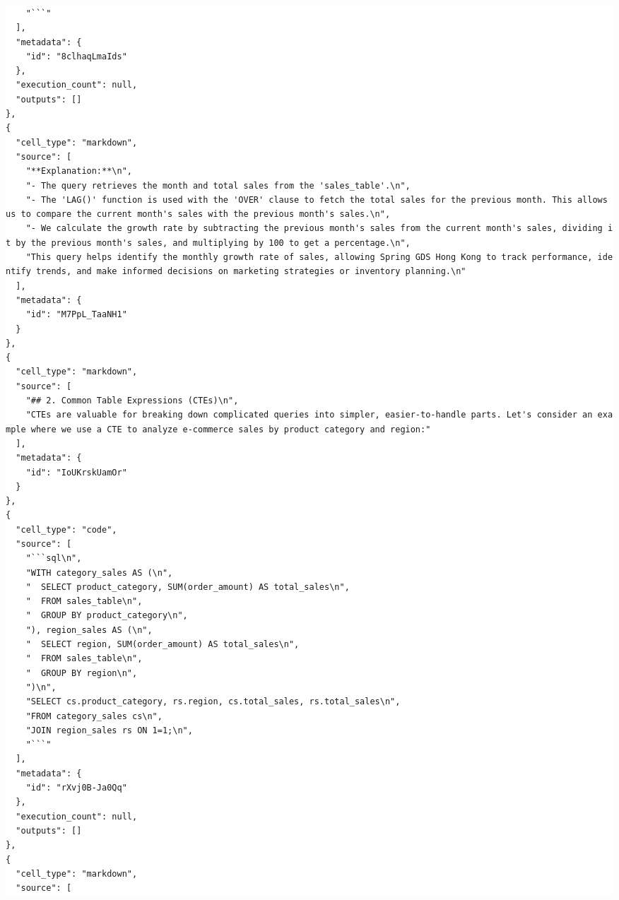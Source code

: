         "```"
      ],
      "metadata": {
        "id": "8clhaqLmaIds"
      },
      "execution_count": null,
      "outputs": []
    },
    {
      "cell_type": "markdown",
      "source": [
        "**Explanation:**\n",
        "- The query retrieves the month and total sales from the 'sales_table'.\n",
        "- The 'LAG()' function is used with the 'OVER' clause to fetch the total sales for the previous month. This allows us to compare the current month's sales with the previous month's sales.\n",
        "- We calculate the growth rate by subtracting the previous month's sales from the current month's sales, dividing it by the previous month's sales, and multiplying by 100 to get a percentage.\n",
        "This query helps identify the monthly growth rate of sales, allowing Spring GDS Hong Kong to track performance, identify trends, and make informed decisions on marketing strategies or inventory planning.\n"
      ],
      "metadata": {
        "id": "M7PpL_TaaNH1"
      }
    },
    {
      "cell_type": "markdown",
      "source": [
        "## 2. Common Table Expressions (CTEs)\n",
        "CTEs are valuable for breaking down complicated queries into simpler, easier-to-handle parts. Let's consider an example where we use a CTE to analyze e-commerce sales by product category and region:"
      ],
      "metadata": {
        "id": "IoUKrskUamOr"
      }
    },
    {
      "cell_type": "code",
      "source": [
        "```sql\n",
        "WITH category_sales AS (\n",
        "  SELECT product_category, SUM(order_amount) AS total_sales\n",
        "  FROM sales_table\n",
        "  GROUP BY product_category\n",
        "), region_sales AS (\n",
        "  SELECT region, SUM(order_amount) AS total_sales\n",
        "  FROM sales_table\n",
        "  GROUP BY region\n",
        ")\n",
        "SELECT cs.product_category, rs.region, cs.total_sales, rs.total_sales\n",
        "FROM category_sales cs\n",
        "JOIN region_sales rs ON 1=1;\n",
        "```"
      ],
      "metadata": {
        "id": "rXvj0B-Ja0Qq"
      },
      "execution_count": null,
      "outputs": []
    },
    {
      "cell_type": "markdown",
      "source": [